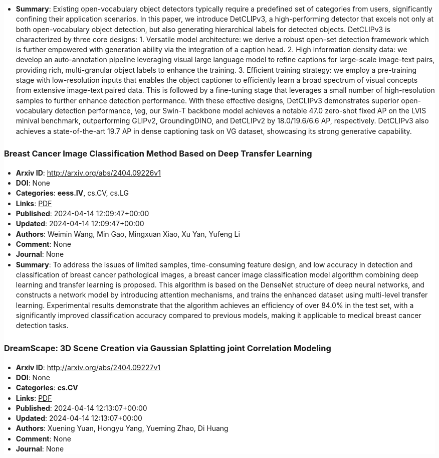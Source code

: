 - **Summary**: Existing open-vocabulary object detectors typically require a predefined set of categories from users, significantly confining their application scenarios. In this paper, we introduce DetCLIPv3, a high-performing detector that excels not only at both open-vocabulary object detection, but also generating hierarchical labels for detected objects. DetCLIPv3 is characterized by three core designs: 1. Versatile model architecture: we derive a robust open-set detection framework which is further empowered with generation ability via the integration of a caption head. 2. High information density data: we develop an auto-annotation pipeline leveraging visual large language model to refine captions for large-scale image-text pairs, providing rich, multi-granular object labels to enhance the training. 3. Efficient training strategy: we employ a pre-training stage with low-resolution inputs that enables the object captioner to efficiently learn a broad spectrum of visual concepts from extensive image-text paired data. This is followed by a fine-tuning stage that leverages a small number of high-resolution samples to further enhance detection performance. With these effective designs, DetCLIPv3 demonstrates superior open-vocabulary detection performance, \eg, our Swin-T backbone model achieves a notable 47.0 zero-shot fixed AP on the LVIS minival benchmark, outperforming GLIPv2, GroundingDINO, and DetCLIPv2 by 18.0/19.6/6.6 AP, respectively. DetCLIPv3 also achieves a state-of-the-art 19.7 AP in dense captioning task on VG dataset, showcasing its strong generative capability.



### Breast Cancer Image Classification Method Based on Deep Transfer Learning
- **Arxiv ID**: http://arxiv.org/abs/2404.09226v1
- **DOI**: None
- **Categories**: **eess.IV**, cs.CV, cs.LG
- **Links**: [PDF](http://arxiv.org/pdf/2404.09226v1)
- **Published**: 2024-04-14 12:09:47+00:00
- **Updated**: 2024-04-14 12:09:47+00:00
- **Authors**: Weimin Wang, Min Gao, Mingxuan Xiao, Xu Yan, Yufeng Li
- **Comment**: None
- **Journal**: None
- **Summary**: To address the issues of limited samples, time-consuming feature design, and low accuracy in detection and classification of breast cancer pathological images, a breast cancer image classification model algorithm combining deep learning and transfer learning is proposed. This algorithm is based on the DenseNet structure of deep neural networks, and constructs a network model by introducing attention mechanisms, and trains the enhanced dataset using multi-level transfer learning. Experimental results demonstrate that the algorithm achieves an efficiency of over 84.0\% in the test set, with a significantly improved classification accuracy compared to previous models, making it applicable to medical breast cancer detection tasks.



### DreamScape: 3D Scene Creation via Gaussian Splatting joint Correlation Modeling
- **Arxiv ID**: http://arxiv.org/abs/2404.09227v1
- **DOI**: None
- **Categories**: **cs.CV**
- **Links**: [PDF](http://arxiv.org/pdf/2404.09227v1)
- **Published**: 2024-04-14 12:13:07+00:00
- **Updated**: 2024-04-14 12:13:07+00:00
- **Authors**: Xuening Yuan, Hongyu Yang, Yueming Zhao, Di Huang
- **Comment**: None
- **Journal**: None